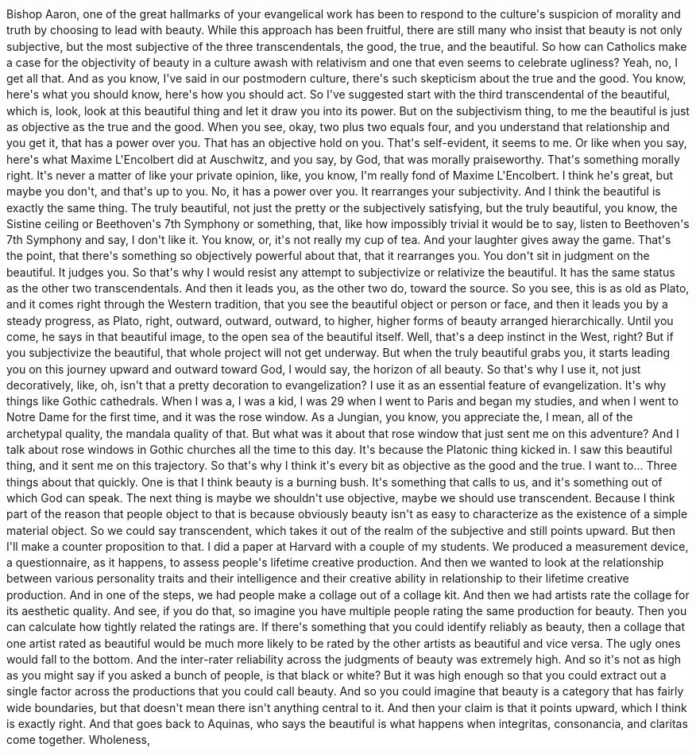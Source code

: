  Bishop Aaron, one of the great hallmarks of your evangelical work has been to respond to the culture's suspicion of morality and truth by choosing to lead with beauty. While this approach has been fruitful, there are still many who insist that beauty is not only subjective, but the most subjective of the three transcendentals, the good, the true, and the beautiful. So how can Catholics make a case for the objectivity of beauty in a culture awash with relativism and one that even seems to celebrate ugliness? Yeah, no, I get all that. And as you know, I've said in our postmodern culture, there's such skepticism about the true and the good. You know, here's what you should know, here's how you should act. So I've suggested start with the third transcendental of the beautiful, which is, look, look at this beautiful thing and let it draw you into its power. But on the subjectivism thing, to me the beautiful is just as objective as the true and the good. When you see, okay, two plus two equals four, and you understand that relationship and you get it, that has a power over you. That has an objective hold on you. That's self-evident, it seems to me. Or like when you say, here's what Maxime L'Encolbert did at Auschwitz, and you say, by God, that was morally praiseworthy. That's something morally right. It's never a matter of like your private opinion, like, you know, I'm really fond of Maxime L'Encolbert. I think he's great, but maybe you don't, and that's up to you. No, it has a power over you. It rearranges your subjectivity. And I think the beautiful is exactly the same thing. The truly beautiful, not just the pretty or the subjectively satisfying, but the truly beautiful, you know, the Sistine ceiling or Beethoven's 7th Symphony or something, that, like how impossibly trivial it would be to say, listen to Beethoven's 7th Symphony and say, I don't like it. You know, or, it's not really my cup of tea. And your laughter gives away the game. That's the point, that there's something so objectively powerful about that, that it rearranges you. You don't sit in judgment on the beautiful. It judges you. So that's why I would resist any attempt to subjectivize or relativize the beautiful. It has the same status as the other two transcendentals. And then it leads you, as the other two do, toward the source. So you see, this is as old as Plato, and it comes right through the Western tradition, that you see the beautiful object or person or face, and then it leads you by a steady progress, as Plato, right, outward, outward, outward, to higher, higher forms of beauty arranged hierarchically. Until you come, he says in that beautiful image, to the open sea of the beautiful itself. Well, that's a deep instinct in the West, right? But if you subjectivize the beautiful, that whole project will not get underway. But when the truly beautiful grabs you, it starts leading you on this journey upward and outward toward God, I would say, the horizon of all beauty. So that's why I use it, not just decoratively, like, oh, isn't that a pretty decoration to evangelization? I use it as an essential feature of evangelization. It's why things like Gothic cathedrals. When I was a, I was a kid, I was 29 when I went to Paris and began my studies, and when I went to Notre Dame for the first time, and it was the rose window. As a Jungian, you know, you appreciate the, I mean, all of the archetypal quality, the mandala quality of that. But what was it about that rose window that just sent me on this adventure? And I talk about rose windows in Gothic churches all the time to this day. It's because the Platonic thing kicked in. I saw this beautiful thing, and it sent me on this trajectory. So that's why I think it's every bit as objective as the good and the true. I want to... Three things about that quickly. One is that I think beauty is a burning bush. It's something that calls to us, and it's something out of which God can speak. The next thing is maybe we shouldn't use objective, maybe we should use transcendent. Because I think part of the reason that people object to that is because obviously beauty isn't as easy to characterize as the existence of a simple material object. So we could say transcendent, which takes it out of the realm of the subjective and still points upward. But then I'll make a counter proposition to that. I did a paper at Harvard with a couple of my students. We produced a measurement device, a questionnaire, as it happens, to assess people's lifetime creative production. And then we wanted to look at the relationship between various personality traits and their intelligence and their creative ability in relationship to their lifetime creative production. And in one of the steps, we had people make a collage out of a collage kit. And then we had artists rate the collage for its aesthetic quality. And see, if you do that, so imagine you have multiple people rating the same production for beauty. Then you can calculate how tightly related the ratings are. If there's something that you could identify reliably as beauty, then a collage that one artist rated as beautiful would be much more likely to be rated by the other artists as beautiful and vice versa. The ugly ones would fall to the bottom. And the inter-rater reliability across the judgments of beauty was extremely high. And so it's not as high as you might say if you asked a bunch of people, is that black or white? But it was high enough so that you could extract out a single factor across the productions that you could call beauty. And so you could imagine that beauty is a category that has fairly wide boundaries, but that doesn't mean there isn't anything central to it. And then your claim is that it points upward, which I think is exactly right. And that goes back to Aquinas, who says the beautiful is what happens when integritas, consonancia, and claritas come together. Wholeness,